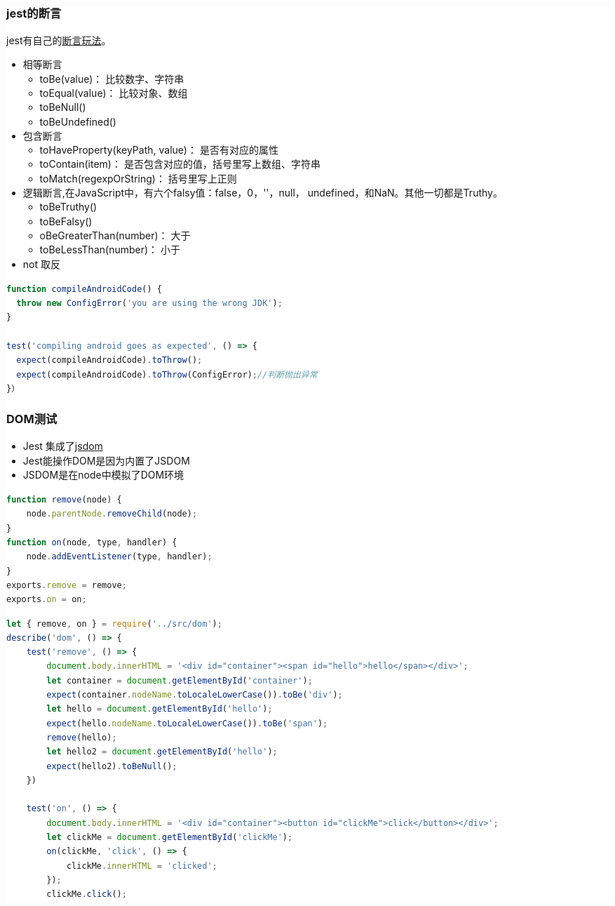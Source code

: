 ### jest的断言
jest有自己的[断言玩法](https://facebook.github.io/jest/docs/en/expect.html)。
- 相等断言
    - toBe(value)： 比较数字、字符串
    - toEqual(value)： 比较对象、数组
    - toBeNull()
    - toBeUndefined()
- 包含断言
    - toHaveProperty(keyPath, value)： 是否有对应的属性
    - toContain(item)： 是否包含对应的值，括号里写上数组、字符串
    - toMatch(regexpOrString)： 括号里写上正则
- 逻辑断言,在JavaScript中，有六个falsy值：false，0，''，null， undefined，和NaN。其他一切都是Truthy。
    - toBeTruthy()
    - toBeFalsy()
    - oBeGreaterThan(number)： 大于
    - toBeLessThan(number)： 小于
- not 取反
```js
function compileAndroidCode() {
  throw new ConfigError('you are using the wrong JDK');
}

test('compiling android goes as expected', () => {
  expect(compileAndroidCode).toThrow();
  expect(compileAndroidCode).toThrow(ConfigError);//判断抛出异常
}）
```

### DOM测试
- Jest 集成了[jsdom](https://github.com/jsdom/jsdom)
- Jest能操作DOM是因为内置了JSDOM
- JSDOM是在node中模拟了DOM环境

```js
function remove(node) {
    node.parentNode.removeChild(node);
}
function on(node, type, handler) {
    node.addEventListener(type, handler);
}
exports.remove = remove;
exports.on = on;
```
```js
let { remove, on } = require('../src/dom');
describe('dom', () => {
    test('remove', () => {
        document.body.innerHTML = '<div id="container"><span id="hello">hello</span></div>';
        let container = document.getElementById('container');
        expect(container.nodeName.toLocaleLowerCase()).toBe('div');
        let hello = document.getElementById('hello');
        expect(hello.nodeName.toLocaleLowerCase()).toBe('span');
        remove(hello);
        let hello2 = document.getElementById('hello');
        expect(hello2).toBeNull();
    })

    test('on', () => {
        document.body.innerHTML = '<div id="container"><button id="clickMe">click</button></div>';
        let clickMe = document.getElementById('clickMe');
        on(clickMe, 'click', () => {
            clickMe.innerHTML = 'clicked';
        });
        clickMe.click();
```